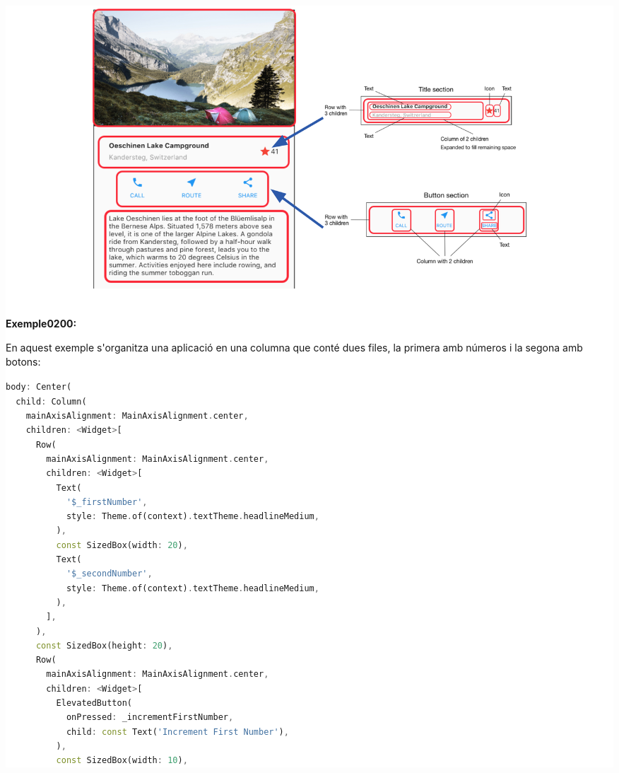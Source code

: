 <center><img src="./assets/widgetstree2.png" style="max-height: 400px" alt="">
<br/></center>
<br/>

**Exemple0200:**

En aquest exemple s'organitza una aplicació en una columna que conté dues files, la primera amb números i la segona amb botons:

```dart
body: Center(
  child: Column(
    mainAxisAlignment: MainAxisAlignment.center,
    children: <Widget>[
      Row(
        mainAxisAlignment: MainAxisAlignment.center,
        children: <Widget>[
          Text(
            '$_firstNumber',
            style: Theme.of(context).textTheme.headlineMedium,
          ),
          const SizedBox(width: 20),
          Text(
            '$_secondNumber',
            style: Theme.of(context).textTheme.headlineMedium,
          ),
        ],
      ),
      const SizedBox(height: 20),
      Row(
        mainAxisAlignment: MainAxisAlignment.center,
        children: <Widget>[
          ElevatedButton(
            onPressed: _incrementFirstNumber,
            child: const Text('Increment First Number'),
          ),
          const SizedBox(width: 10),
```